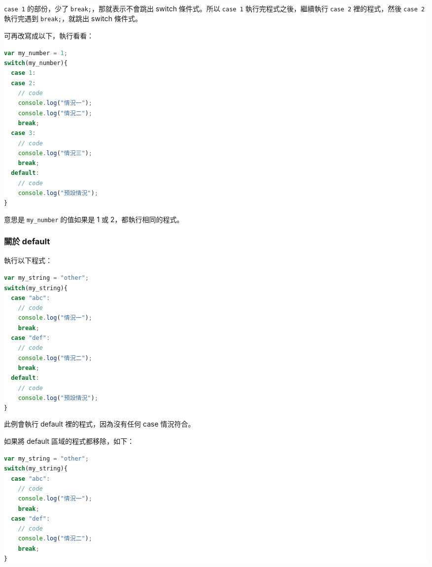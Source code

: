 `case 1` 的部份，少了 `break;`，那就表示不會跳出 switch 條件式。所以 `case 1` 執行完程式之後，繼續執行 `case 2` 裡的程式，然後 `case 2` 執行完遇到 `break;`，就跳出 switch 條件式。



可再改寫成以下，執行看看：

```javascript
var my_number = 1;
switch(my_number){
  case 1:
  case 2:
    // code
    console.log("情況一");
    console.log("情況二");
    break;
  case 3:
    // code
    console.log("情況三");
    break;
  default:
    // code
    console.log("預設情況");
}
```

意思是 `my_number` 的值如果是 1 或 2，都執行相同的程式。



### 關於 default

執行以下程式：

```javascript
var my_string = "other";
switch(my_string){
  case "abc":
    // code
    console.log("情況一");
    break;
  case "def":
    // code
    console.log("情況二");
    break;
  default:
    // code
    console.log("預設情況");
}
```

此例會執行 default 裡的程式，因為沒有任何 case 情況符合。



如果將 default 區域的程式都移除，如下：

```javascript
var my_string = "other";
switch(my_string){
  case "abc":
    // code
    console.log("情況一");
    break;
  case "def":
    // code
    console.log("情況二");
    break;
}
```
